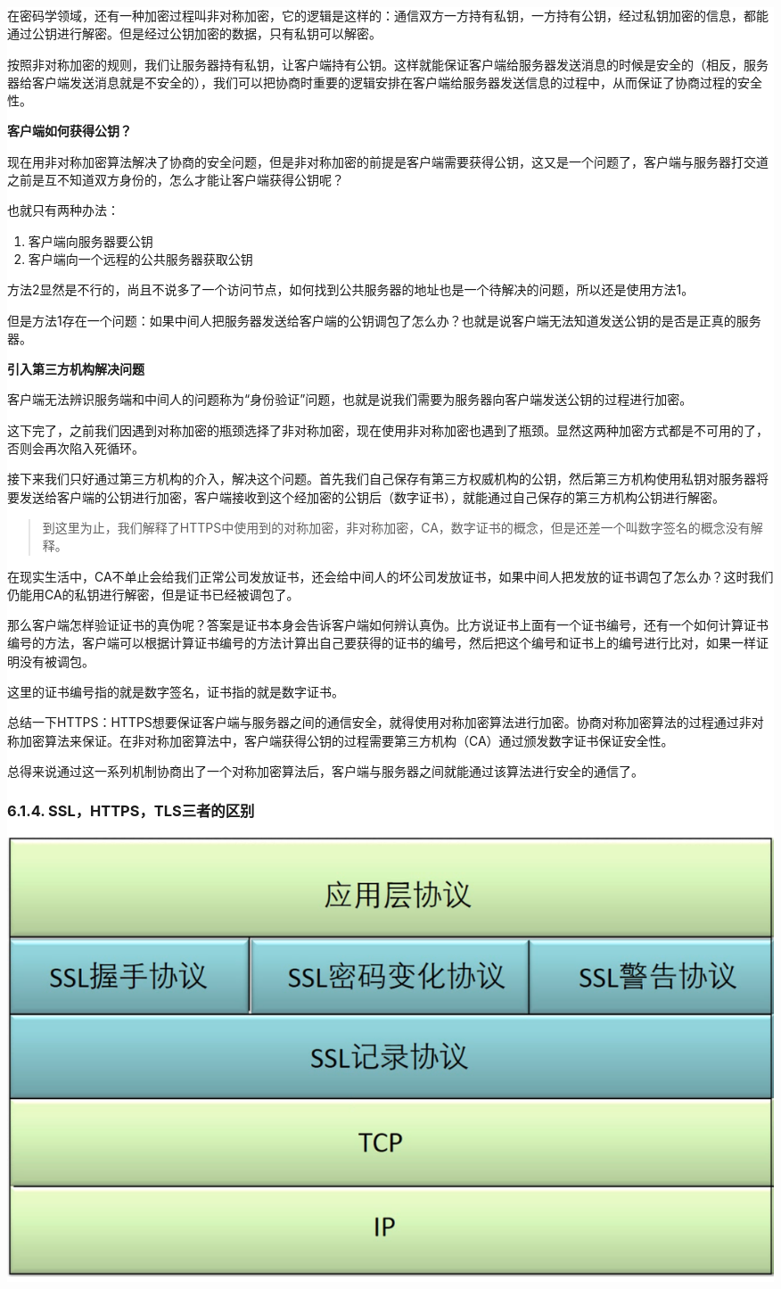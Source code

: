 在密码学领域，还有一种加密过程叫非对称加密，它的逻辑是这样的：通信双方一方持有私钥，一方持有公钥，经过私钥加密的信息，都能通过公钥进行解密。但是经过公钥加密的数据，只有私钥可以解密。

按照非对称加密的规则，我们让服务器持有私钥，让客户端持有公钥。这样就能保证客户端给服务器发送消息的时候是安全的（相反，服务器给客户端发送消息就是不安全的），我们可以把协商时重要的逻辑安排在客户端给服务器发送信息的过程中，从而保证了协商过程的安全性。

**客户端如何获得公钥？**

现在用非对称加密算法解决了协商的安全问题，但是非对称加密的前提是客户端需要获得公钥，这又是一个问题了，客户端与服务器打交道之前是互不知道双方身份的，怎么才能让客户端获得公钥呢？

也就只有两种办法：

1. 客户端向服务器要公钥
2. 客户端向一个远程的公共服务器获取公钥

方法2显然是不行的，尚且不说多了一个访问节点，如何找到公共服务器的地址也是一个待解决的问题，所以还是使用方法1。

但是方法1存在一个问题：如果中间人把服务器发送给客户端的公钥调包了怎么办？也就是说客户端无法知道发送公钥的是否是正真的服务器。

**引入第三方机构解决问题**

客户端无法辨识服务端和中间人的问题称为“身份验证”问题，也就是说我们需要为服务器向客户端发送公钥的过程进行加密。

这下完了，之前我们因遇到对称加密的瓶颈选择了非对称加密，现在使用非对称加密也遇到了瓶颈。显然这两种加密方式都是不可用的了，否则会再次陷入死循环。

接下来我们只好通过第三方机构的介入，解决这个问题。首先我们自己保存有第三方权威机构的公钥，然后第三方机构使用私钥对服务器将要发送给客户端的公钥进行加密，客户端接收到这个经加密的公钥后（数字证书），就能通过自己保存的第三方机构公钥进行解密。

> 到这里为止，我们解释了HTTPS中使用到的对称加密，非对称加密，CA，数字证书的概念，但是还差一个叫数字签名的概念没有解释。

在现实生活中，CA不单止会给我们正常公司发放证书，还会给中间人的坏公司发放证书，如果中间人把发放的证书调包了怎么办？这时我们仍能用CA的私钥进行解密，但是证书已经被调包了。

那么客户端怎样验证证书的真伪呢？答案是证书本身会告诉客户端如何辨认真伪。比方说证书上面有一个证书编号，还有一个如何计算证书编号的方法，客户端可以根据计算证书编号的方法计算出自己要获得的证书的编号，然后把这个编号和证书上的编号进行比对，如果一样证明没有被调包。

这里的证书编号指的就是数字签名，证书指的就是数字证书。

总结一下HTTPS：HTTPS想要保证客户端与服务器之间的通信安全，就得使用对称加密算法进行加密。协商对称加密算法的过程通过非对称加密算法来保证。在非对称加密算法中，客户端获得公钥的过程需要第三方机构（CA）通过颁发数字证书保证安全性。

总得来说通过这一系列机制协商出了一个对称加密算法后，客户端与服务器之间就能通过该算法进行安全的通信了。

### 6.1.4. SSL，HTTPS，TLS三者的区别

![network-13](./image/network-13.png)
